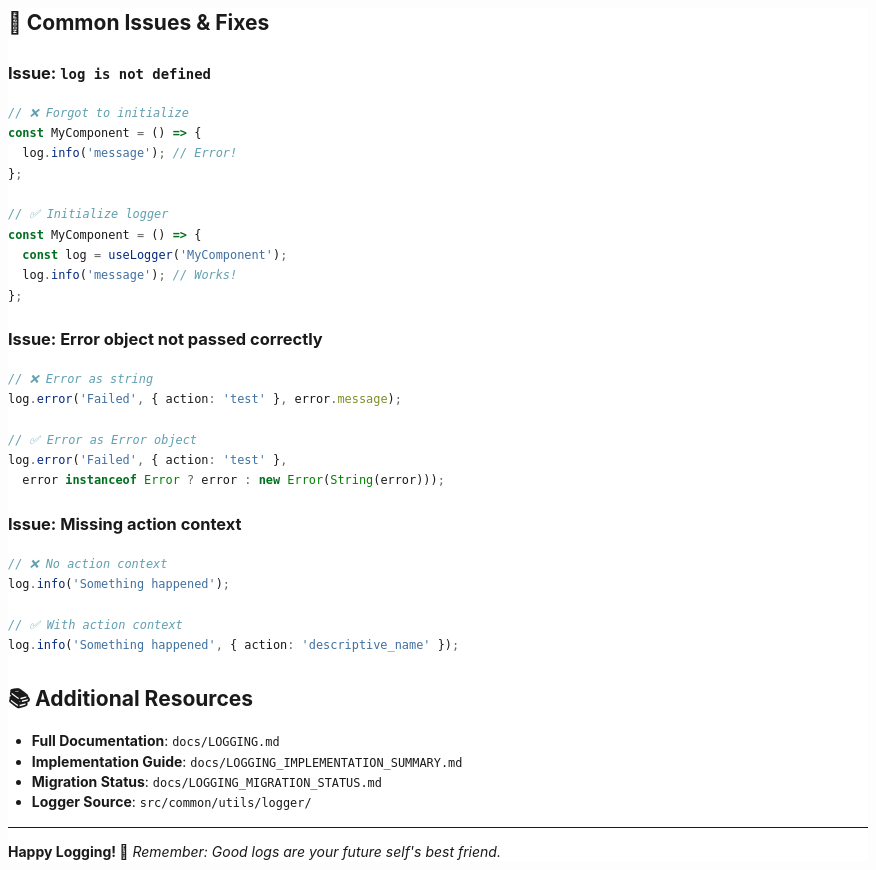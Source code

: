 ## 🐛 Common Issues & Fixes

### Issue: `log is not defined`
```typescript
// ❌ Forgot to initialize
const MyComponent = () => {
  log.info('message'); // Error!
};

// ✅ Initialize logger
const MyComponent = () => {
  const log = useLogger('MyComponent');
  log.info('message'); // Works!
};
```

### Issue: Error object not passed correctly
```typescript
// ❌ Error as string
log.error('Failed', { action: 'test' }, error.message);

// ✅ Error as Error object
log.error('Failed', { action: 'test' }, 
  error instanceof Error ? error : new Error(String(error)));
```

### Issue: Missing action context
```typescript
// ❌ No action context
log.info('Something happened');

// ✅ With action context
log.info('Something happened', { action: 'descriptive_name' });
```

## 📚 Additional Resources

- **Full Documentation**: `docs/LOGGING.md`
- **Implementation Guide**: `docs/LOGGING_IMPLEMENTATION_SUMMARY.md`
- **Migration Status**: `docs/LOGGING_MIGRATION_STATUS.md`
- **Logger Source**: `src/common/utils/logger/`

---

**Happy Logging! 🎉**
*Remember: Good logs are your future self's best friend.*